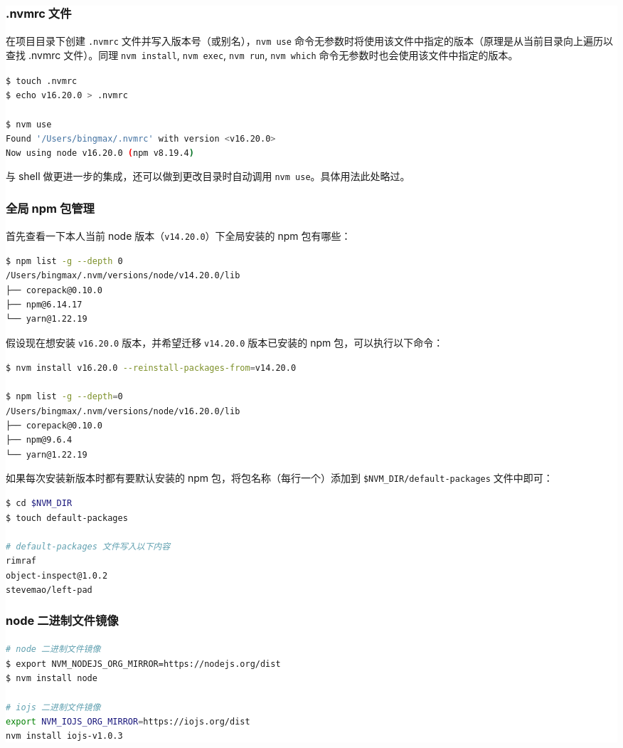 ### .nvmrc 文件
在项目目录下创建 `.nvmrc` 文件并写入版本号（或别名），`nvm use` 命令无参数时将使用该文件中指定的版本（原理是从当前目录向上遍历以查找 .nvmrc 文件）。同理 `nvm install`, `nvm exec`, `nvm run`, `nvm which` 命令无参数时也会使用该文件中指定的版本。

```sh
$ touch .nvmrc
$ echo v16.20.0 > .nvmrc

$ nvm use
Found '/Users/bingmax/.nvmrc' with version <v16.20.0>
Now using node v16.20.0 (npm v8.19.4)
```
与 shell 做更进一步的集成，还可以做到更改目录时自动调用 `nvm use`。具体用法此处略过。


### 全局 npm 包管理

首先查看一下本人当前 node 版本（`v14.20.0`）下全局安装的 npm 包有哪些：
```sh
$ npm list -g --depth 0
/Users/bingmax/.nvm/versions/node/v14.20.0/lib
├── corepack@0.10.0
├── npm@6.14.17
└── yarn@1.22.19
```

假设现在想安装 `v16.20.0` 版本，并希望迁移 `v14.20.0` 版本已安装的 npm 包，可以执行以下命令：
```sh
$ nvm install v16.20.0 --reinstall-packages-from=v14.20.0

$ npm list -g --depth=0
/Users/bingmax/.nvm/versions/node/v16.20.0/lib
├── corepack@0.10.0
├── npm@9.6.4
└── yarn@1.22.19
```

如果每次安装新版本时都有要默认安装的 npm 包，将包名称（每行一个）添加到 `$NVM_DIR/default-packages` 文件中即可：
```sh
$ cd $NVM_DIR
$ touch default-packages

# default-packages 文件写入以下内容
rimraf
object-inspect@1.0.2
stevemao/left-pad
```


### node 二进制文件镜像

```sh
# node 二进制文件镜像
$ export NVM_NODEJS_ORG_MIRROR=https://nodejs.org/dist
$ nvm install node

# iojs 二进制文件镜像
export NVM_IOJS_ORG_MIRROR=https://iojs.org/dist
nvm install iojs-v1.0.3
```

